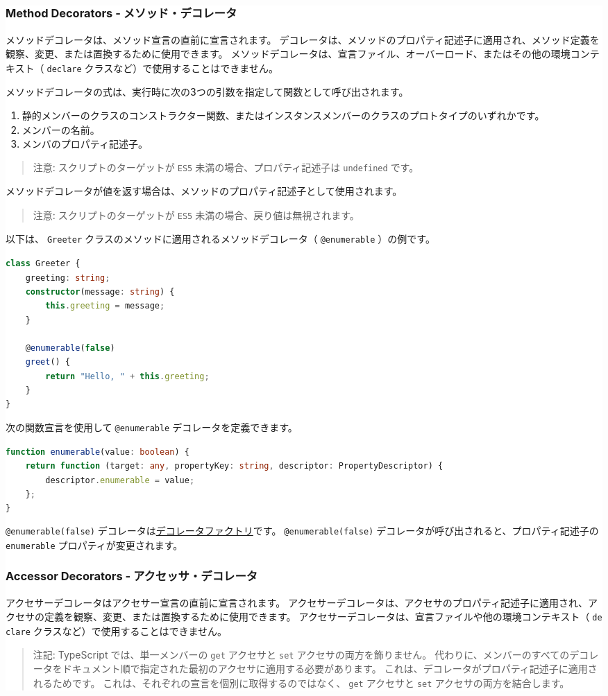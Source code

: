 
### Method Decorators - メソッド・デコレータ

メソッドデコレータは、メソッド宣言の直前に宣言されます。 
デコレータは、メソッドのプロパティ記述子に適用され、メソッド定義を観察、変更、または置換するために使用できます。 
メソッドデコレータは、宣言ファイル、オーバーロード、またはその他の環境コンテキスト（ `declare` クラスなど）で使用することはできません。

メソッドデコレータの式は、実行時に次の3つの引数を指定して関数として呼び出されます。

1. 静的メンバーのクラスのコンストラクター関数、またはインスタンスメンバーのクラスのプロトタイプのいずれかです。
1. メンバーの名前。
1. メンバのプロパティ記述子。

> 注意: スクリプトのターゲットが `ES5` 未満の場合、プロパティ記述子は `undefined` です。

メソッドデコレータが値を返す場合は、メソッドのプロパティ記述子として使用されます。

> 注意: スクリプトのターゲットが `ES5` 未満の場合、戻り値は無視されます。

以下は、 `Greeter` クラスのメソッドに適用されるメソッドデコレータ（ `@enumerable` ）の例です。

```typescript
class Greeter {
    greeting: string;
    constructor(message: string) {
        this.greeting = message;
    }

    @enumerable(false)
    greet() {
        return "Hello, " + this.greeting;
    }
}
```

次の関数宣言を使用して `@enumerable` デコレータを定義できます。

```typescript
function enumerable(value: boolean) {
    return function (target: any, propertyKey: string, descriptor: PropertyDescriptor) {
        descriptor.enumerable = value;
    };
}
```

`@enumerable(false)` デコレータは[デコレータファクトリ](#decorator-factories)です。 
`@enumerable(false)` デコレータが呼び出されると、プロパティ記述子の `enumerable` プロパティが変更されます。


### Accessor Decorators - アクセッサ・デコレータ

アクセサーデコレータはアクセサー宣言の直前に宣言されます。 
アクセサーデコレータは、アクセサのプロパティ記述子に適用され、アクセサの定義を観察、変更、または置換するために使用できます。 
アクセサーデコレータは、宣言ファイルや他の環境コンテキスト（ `declare` クラスなど）で使用することはできません。

> 注記: TypeScript では、単一メンバーの `get` アクセサと `set` アクセサの両方を飾りません。 
代わりに、メンバーのすべてのデコレータをドキュメント順で指定された最初のアクセサに適用する必要があります。 
これは、デコレータがプロパティ記述子に適用されるためです。
これは、それぞれの宣言を個別に取得するのではなく、 `get` アクセサと `set` アクセサの両方を結合します。
